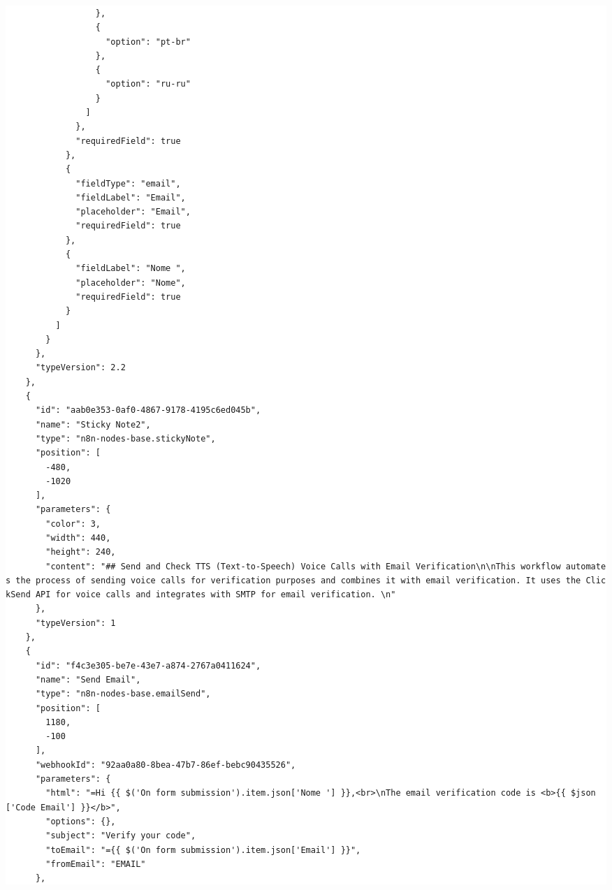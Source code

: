 ```
                  },
                  {
                    "option": "pt-br"
                  },
                  {
                    "option": "ru-ru"
                  }
                ]
              },
              "requiredField": true
            },
            {
              "fieldType": "email",
              "fieldLabel": "Email",
              "placeholder": "Email",
              "requiredField": true
            },
            {
              "fieldLabel": "Nome ",
              "placeholder": "Nome",
              "requiredField": true
            }
          ]
        }
      },
      "typeVersion": 2.2
    },
    {
      "id": "aab0e353-0af0-4867-9178-4195c6ed045b",
      "name": "Sticky Note2",
      "type": "n8n-nodes-base.stickyNote",
      "position": [
        -480,
        -1020
      ],
      "parameters": {
        "color": 3,
        "width": 440,
        "height": 240,
        "content": "## Send and Check TTS (Text-to-Speech) Voice Calls with Email Verification\n\nThis workflow automates the process of sending voice calls for verification purposes and combines it with email verification. It uses the ClickSend API for voice calls and integrates with SMTP for email verification. \n"
      },
      "typeVersion": 1
    },
    {
      "id": "f4c3e305-be7e-43e7-a874-2767a0411624",
      "name": "Send Email",
      "type": "n8n-nodes-base.emailSend",
      "position": [
        1180,
        -100
      ],
      "webhookId": "92aa0a80-8bea-47b7-86ef-bebc90435526",
      "parameters": {
        "html": "=Hi {{ $('On form submission').item.json['Nome '] }},<br>\nThe email verification code is <b>{{ $json['Code Email'] }}</b>",
        "options": {},
        "subject": "Verify your code",
        "toEmail": "={{ $('On form submission').item.json['Email'] }}",
        "fromEmail": "EMAIL"
      },
```